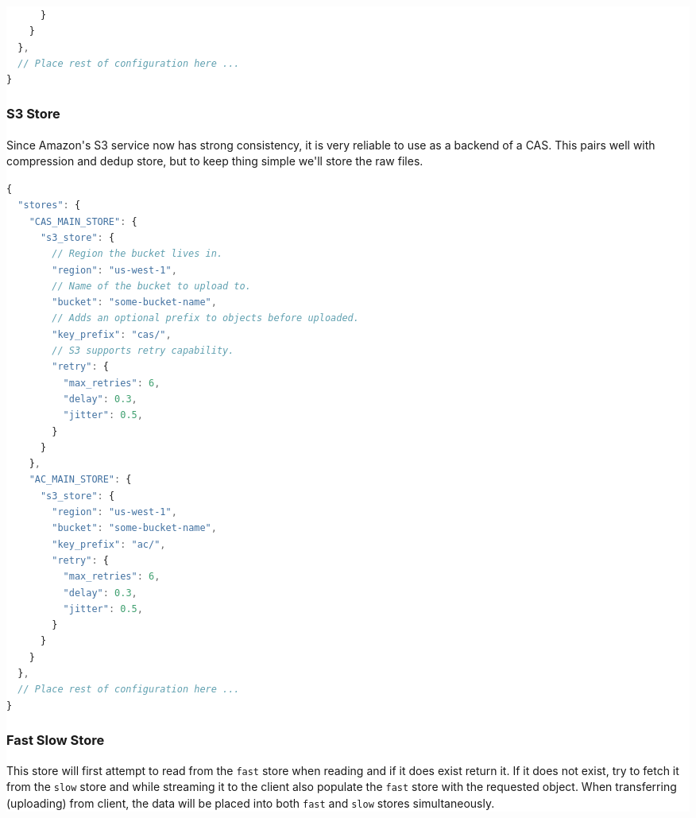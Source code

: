```js
      }
    }
  },
  // Place rest of configuration here ...
}
```

### S3 Store

Since Amazon's S3 service now has strong consistency, it is very reliable to use
as a backend of a CAS. This pairs well with compression and dedup store, but to
keep thing simple we'll store the raw files.

```js
{
  "stores": {
    "CAS_MAIN_STORE": {
      "s3_store": {
        // Region the bucket lives in.
        "region": "us-west-1",
        // Name of the bucket to upload to.
        "bucket": "some-bucket-name",
        // Adds an optional prefix to objects before uploaded.
        "key_prefix": "cas/",
        // S3 supports retry capability.
        "retry": {
          "max_retries": 6,
          "delay": 0.3,
          "jitter": 0.5,
        }
      }
    },
    "AC_MAIN_STORE": {
      "s3_store": {
        "region": "us-west-1",
        "bucket": "some-bucket-name",
        "key_prefix": "ac/",
        "retry": {
          "max_retries": 6,
          "delay": 0.3,
          "jitter": 0.5,
        }
      }
    }
  },
  // Place rest of configuration here ...
}
```

### Fast Slow Store

This store will first attempt to read from the `fast` store when reading and if
it does exist return it. If it does not exist, try to fetch it from the `slow`
store and while streaming it to the client also populate the `fast` store with
the requested object. When transferring (uploading) from client, the data will
be placed into both `fast` and `slow` stores simultaneously.

